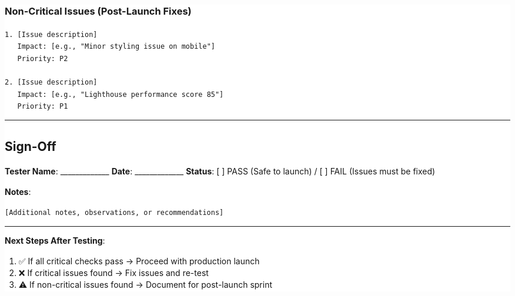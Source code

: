 ### Non-Critical Issues (Post-Launch Fixes)
```
1. [Issue description]
   Impact: [e.g., "Minor styling issue on mobile"]
   Priority: P2

2. [Issue description]
   Impact: [e.g., "Lighthouse performance score 85"]
   Priority: P1
```

---

## Sign-Off

**Tester Name**: _____________
**Date**: _____________
**Status**: [ ] PASS (Safe to launch) / [ ] FAIL (Issues must be fixed)

**Notes**:
```
[Additional notes, observations, or recommendations]
```

---

**Next Steps After Testing**:
1. ✅ If all critical checks pass → Proceed with production launch
2. ❌ If critical issues found → Fix issues and re-test
3. ⚠️ If non-critical issues found → Document for post-launch sprint
